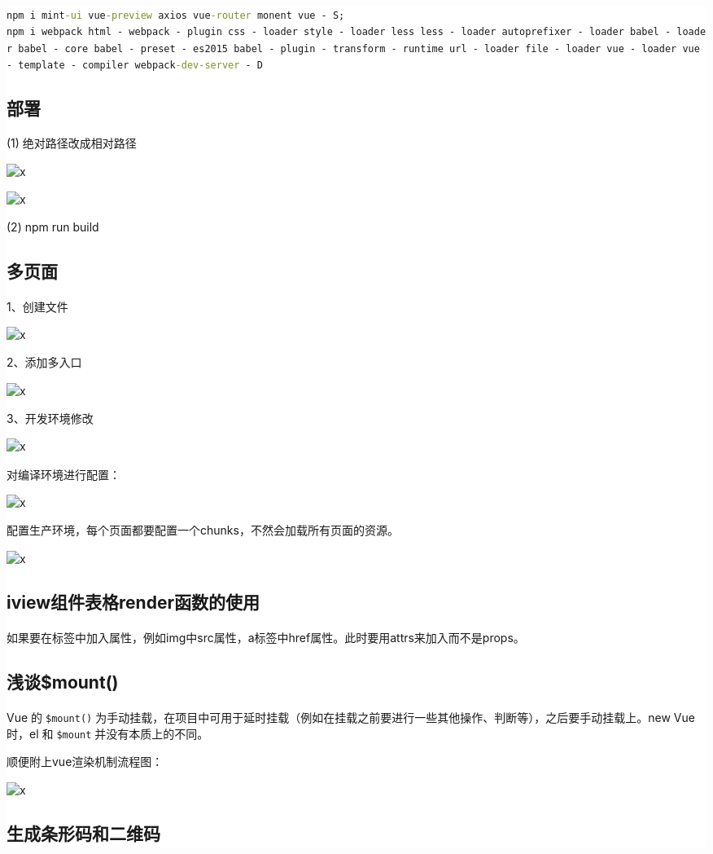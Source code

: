   ```bat
  npm i mint-ui vue-preview axios vue-router monent vue - S;
  npm i webpack html - webpack - plugin css - loader style - loader less less - loader autoprefixer - loader babel - loader babel - core babel - preset - es2015 babel - plugin - transform - runtime url - loader file - loader vue - loader vue - template - compiler webpack-dev-server - D
  ```

## 部署

(1) 绝对路径改成相对路径

![x](./Resource/34.png)

![x](./Resource/35.png)

(2) npm run build

## 多页面

1、创建文件

![x](./Resource/36.png)

2、添加多入口

![x](./Resource/37.png)

3、开发环境修改

![x](./Resource/38.png)

对编译环境进行配置：

![x](./Resource/39.png)

配置生产环境，每个页面都要配置一个chunks，不然会加载所有页面的资源。

![x](./Resource/40.png)

## iview组件表格render函数的使用

如果要在标签中加入属性，例如img中src属性，a标签中href属性。此时要用attrs来加入而不是props。

## 浅谈$mount()

Vue 的 `$mount()` 为手动挂载，在项目中可用于延时挂载（例如在挂载之前要进行一些其他操作、判断等），之后要手动挂载上。new Vue时，el 和 `$mount` 并没有本质上的不同。

顺便附上vue渲染机制流程图：

![x](./Resource/41.png)

## 生成条形码和二维码
